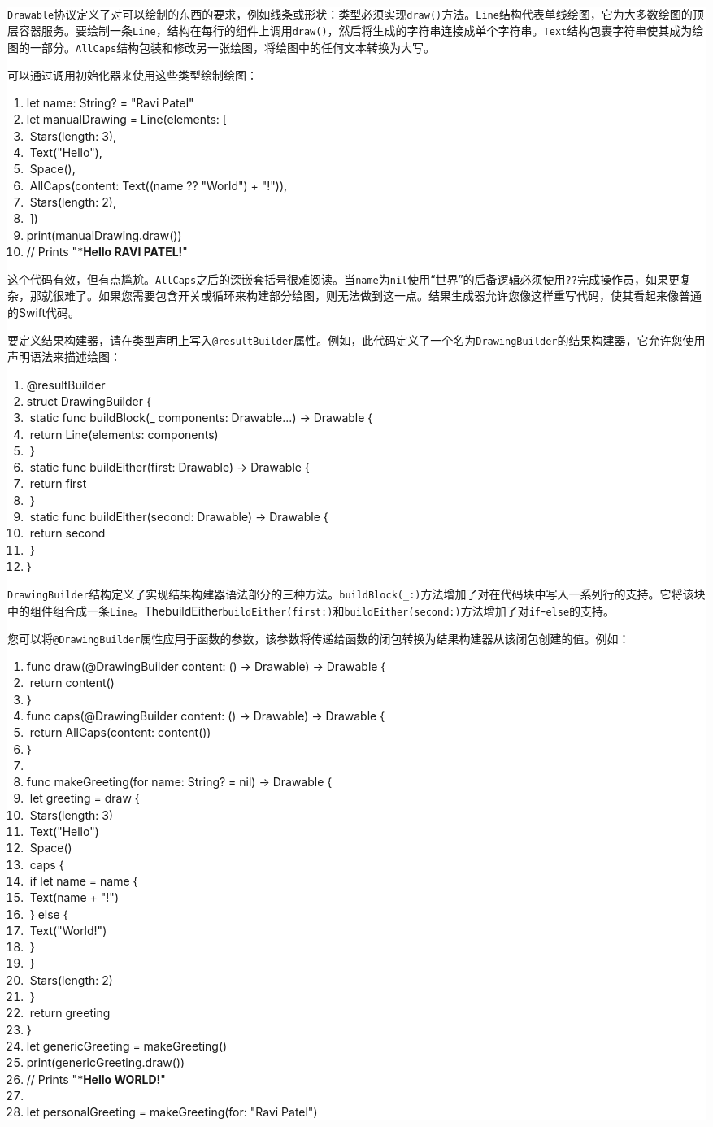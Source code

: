 `Drawable`协议定义了对可以绘制的东西的要求，例如线条或形状：类型必须实现`draw()`方法。`Line`结构代表单线绘图，它为大多数绘图的顶层容器服务。要绘制一条`Line`，结构在每行的组件上调用`draw()`，然后将生成的字符串连接成单个字符串。`Text`结构包裹字符串使其成为绘图的一部分。`AllCaps`结构包装和修改另一张绘图，将绘图中的任何文本转换为大写。

可以通过调用初始化器来使用这些类型绘制绘图：

1. let name: String? = "Ravi Patel"
2. let manualDrawing = Line(elements: [
3. ​    Stars(length: 3),
4. ​    Text("Hello"),
5. ​    Space(),
6. ​    AllCaps(content: Text((name ?? "World") + "!")),
7. ​    Stars(length: 2),
8. ​    ])
9. print(manualDrawing.draw())
10. // Prints "***Hello RAVI PATEL!**"

这个代码有效，但有点尴尬。`AllCaps`之后的深嵌套括号很难阅读。当`name`为`nil`使用“世界”的后备逻辑必须使用`??`完成操作员，如果更复杂，那就很难了。如果您需要包含开关或循环来构建部分绘图，则无法做到这一点。结果生成器允许您像这样重写代码，使其看起来像普通的Swift代码。

要定义结果构建器，请在类型声明上写入`@resultBuilder`属性。例如，此代码定义了一个名为`DrawingBuilder`的结果构建器，它允许您使用声明语法来描述绘图：

1. @resultBuilder
2. struct DrawingBuilder {
3. ​    static func buildBlock(_ components: Drawable...) -> Drawable {
4. ​        return Line(elements: components)
5. ​    }
6. ​    static func buildEither(first: Drawable) -> Drawable {
7. ​        return first
8. ​    }
9. ​    static func buildEither(second: Drawable) -> Drawable {
10. ​        return second
11. ​    }
12. }

`DrawingBuilder`结构定义了实现结果构建器语法部分的三种方法。`buildBlock(_:)`方法增加了对在代码块中写入一系列行的支持。它将该块中的组件组合成一条`Line`。ThebuildEither`buildEither(first:)`和`buildEither(second:)`方法增加了对`if`-`else`的支持。

您可以将`@DrawingBuilder`属性应用于函数的参数，该参数将传递给函数的闭包转换为结果构建器从该闭包创建的值。例如：

1. func draw(@DrawingBuilder content: () -> Drawable) -> Drawable {
2. ​    return content()
3. }
4. func caps(@DrawingBuilder content: () -> Drawable) -> Drawable {
5. ​    return AllCaps(content: content())
6. }
7. 
8. func makeGreeting(for name: String? = nil) -> Drawable {
9. ​    let greeting = draw {
10. ​        Stars(length: 3)
11. ​        Text("Hello")
12. ​        Space()
13. ​        caps {
14. ​            if let name = name {
15. ​                Text(name + "!")
16. ​            } else {
17. ​                Text("World!")
18. ​            }
19. ​        }
20. ​        Stars(length: 2)
21. ​    }
22. ​    return greeting
23. }
24. let genericGreeting = makeGreeting()
25. print(genericGreeting.draw())
26. // Prints "***Hello WORLD!**"
27. 
28. let personalGreeting = makeGreeting(for: "Ravi Patel")